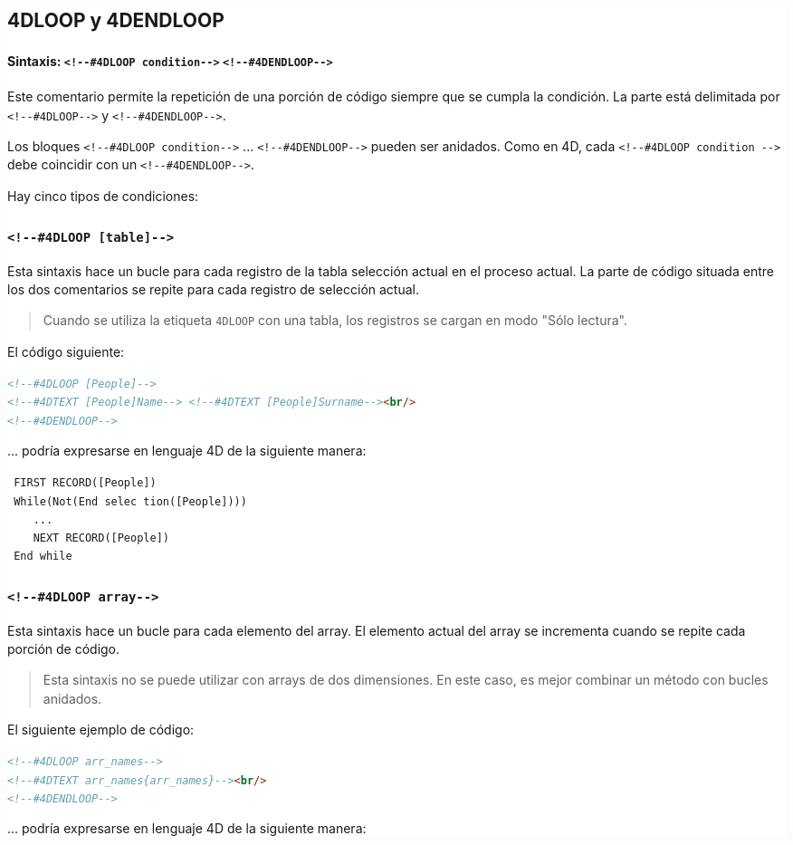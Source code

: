 ## 4DLOOP y 4DENDLOOP

#### Sintaxis: `<!--#4DLOOP condition-->` `<!--#4DENDLOOP-->`

Este comentario permite la repetición de una porción de código siempre que se cumpla la condición. La parte está delimitada por `<!--#4DLOOP-->` y `<!--#4DENDLOOP-->`.

Los bloques `<!--#4DLOOP condition-->` ... `<!--#4DENDLOOP-->` pueden ser anidados. Como en 4D, cada `<!--#4DLOOP condition -->` debe coincidir con un `<!--#4DENDLOOP-->`.

Hay cinco tipos de condiciones:

### `<!--#4DLOOP [table]-->`

Esta sintaxis hace un bucle para cada registro de la tabla selección actual en el proceso actual. La parte de código situada entre los dos comentarios se repite para cada registro de selección actual.

> Cuando se utiliza la etiqueta `4DLOOP` con una tabla, los registros se cargan en modo "Sólo lectura".

El código siguiente:

```html
<!--#4DLOOP [People]-->
<!--#4DTEXT [People]Name--> <!--#4DTEXT [People]Surname--><br/>
<!--#4DENDLOOP-->
```

... podría expresarse en lenguaje 4D de la siguiente manera:

```4d
 FIRST RECORD([People])
 While(Not(End selec tion([People])))
    ...
    NEXT RECORD([People])
 End while
```

### `<!--#4DLOOP array-->`

Esta sintaxis hace un bucle para cada elemento del array. El elemento actual del array se incrementa cuando se repite cada porción de código.

> Esta sintaxis no se puede utilizar con arrays de dos dimensiones. En este caso, es mejor combinar un método con bucles anidados.

El siguiente ejemplo de código:

```html
<!--#4DLOOP arr_names-->
<!--#4DTEXT arr_names{arr_names}--><br/>
<!--#4DENDLOOP-->
```

... podría expresarse en lenguaje 4D de la siguiente manera:
